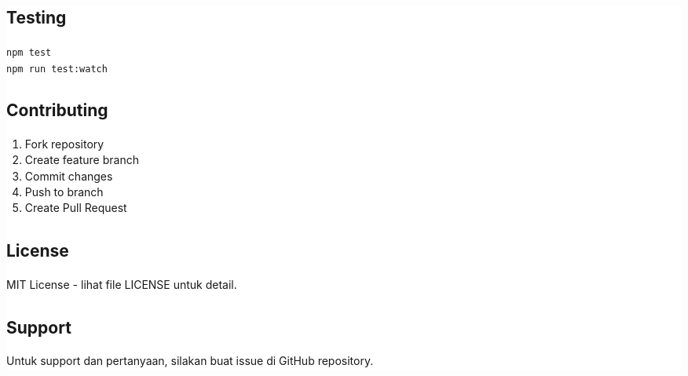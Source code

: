 ## Testing

```bash
npm test
npm run test:watch
```

## Contributing

1. Fork repository
2. Create feature branch
3. Commit changes
4. Push to branch
5. Create Pull Request

## License

MIT License - lihat file LICENSE untuk detail.

## Support

Untuk support dan pertanyaan, silakan buat issue di GitHub repository.
